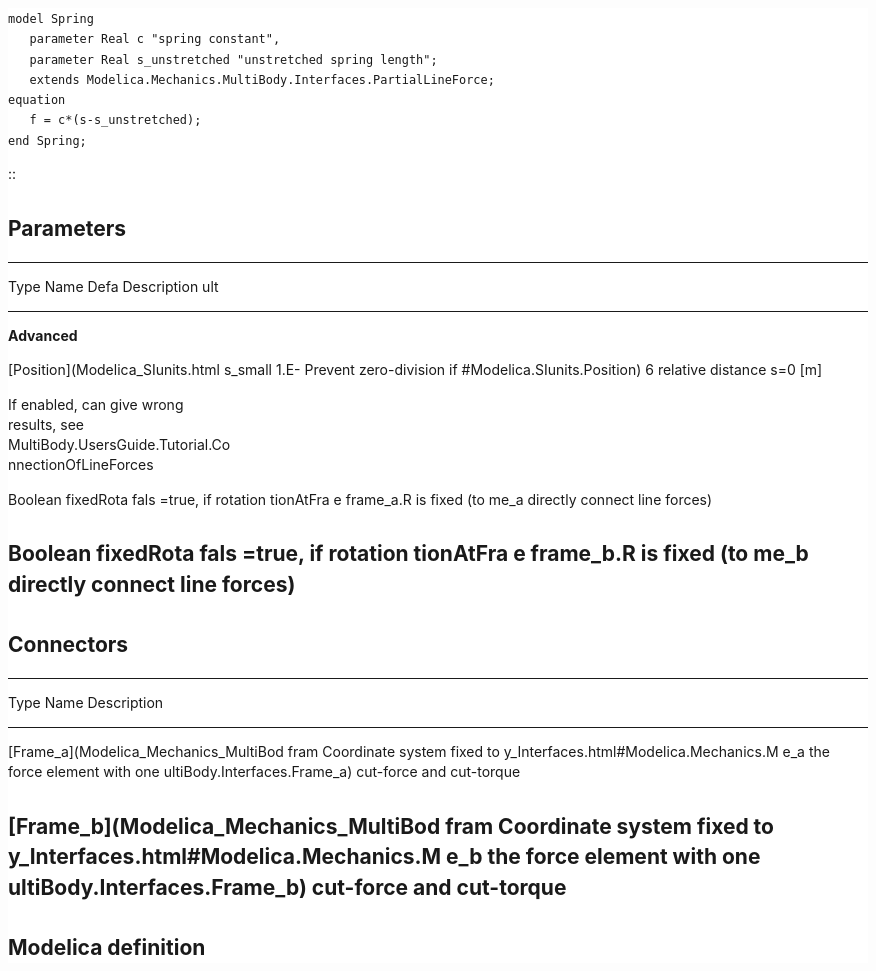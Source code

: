     model Spring
       parameter Real c "spring constant",
       parameter Real s_unstretched "unstretched spring length";
       extends Modelica.Mechanics.MultiBody.Interfaces.PartialLineForce;
    equation
       f = c*(s-s_unstretched);
    end Spring;

::

Parameters
----------

  -------------------------------------------------------------------------
  Type                             Name      Defa Description
                                             ult  
  -------------------------------- --------- ---- -------------------------
  **Advanced**                                    

  [Position](Modelica_SIunits.html s\_small  1.E- Prevent zero-division if
  #Modelica.SIunits.Position)                6    relative distance s=0 [m]

  If enabled, can give wrong                      
  results, see                                    
  MultiBody.UsersGuide.Tutorial.Co                
  nnectionOfLineForces                            

  Boolean                          fixedRota fals =true, if rotation
                                   tionAtFra e    frame\_a.R is fixed (to
                                   me\_a          directly connect line
                                                  forces)

  Boolean                          fixedRota fals =true, if rotation
                                   tionAtFra e    frame\_b.R is fixed (to
                                   me\_b          directly connect line
                                                  forces)
  -------------------------------------------------------------------------

Connectors
----------

  ------------------------------------------------------------------------
  Type                                   Name Description
  -------------------------------------- ---- ----------------------------
  [Frame\_a](Modelica_Mechanics_MultiBod fram Coordinate system fixed to
  y_Interfaces.html#Modelica.Mechanics.M e\_a the force element with one
  ultiBody.Interfaces.Frame_a)                cut-force and cut-torque

  [Frame\_b](Modelica_Mechanics_MultiBod fram Coordinate system fixed to
  y_Interfaces.html#Modelica.Mechanics.M e\_b the force element with one
  ultiBody.Interfaces.Frame_b)                cut-force and cut-torque
  ------------------------------------------------------------------------

Modelica definition
-------------------
